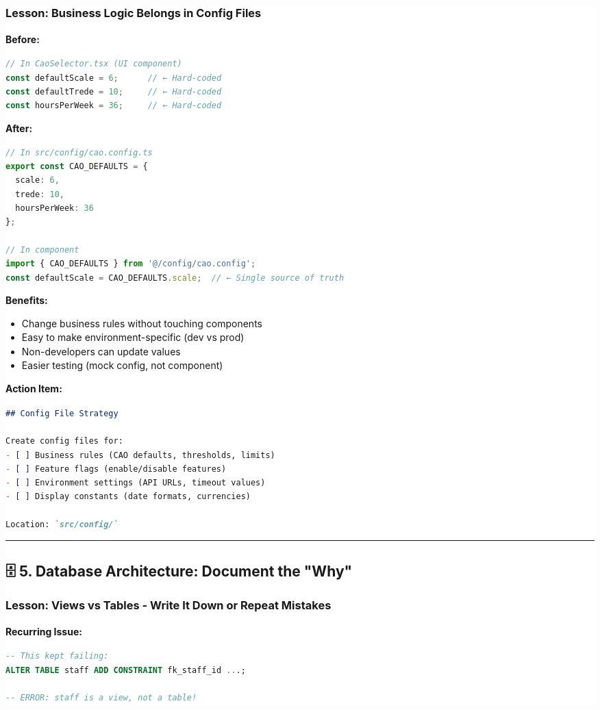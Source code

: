 ### **Lesson: Business Logic Belongs in Config Files**

**Before:**
```typescript
// In CaoSelector.tsx (UI component)
const defaultScale = 6;      // ← Hard-coded
const defaultTrede = 10;     // ← Hard-coded
const hoursPerWeek = 36;     // ← Hard-coded
```

**After:**
```typescript
// In src/config/cao.config.ts
export const CAO_DEFAULTS = {
  scale: 6,
  trede: 10,
  hoursPerWeek: 36
};

// In component
import { CAO_DEFAULTS } from '@/config/cao.config';
const defaultScale = CAO_DEFAULTS.scale;  // ← Single source of truth
```

**Benefits:**
- Change business rules without touching components
- Easy to make environment-specific (dev vs prod)
- Non-developers can update values
- Easier testing (mock config, not component)

**Action Item:**
```markdown
## Config File Strategy

Create config files for:
- [ ] Business rules (CAO defaults, thresholds, limits)
- [ ] Feature flags (enable/disable features)
- [ ] Environment settings (API URLs, timeout values)
- [ ] Display constants (date formats, currencies)

Location: `src/config/`
```

---

## 🗄️ **5. Database Architecture: Document the "Why"**

### **Lesson: Views vs Tables - Write It Down or Repeat Mistakes**

**Recurring Issue:**
```sql
-- This kept failing:
ALTER TABLE staff ADD CONSTRAINT fk_staff_id ...;

-- ERROR: staff is a view, not a table!
```
